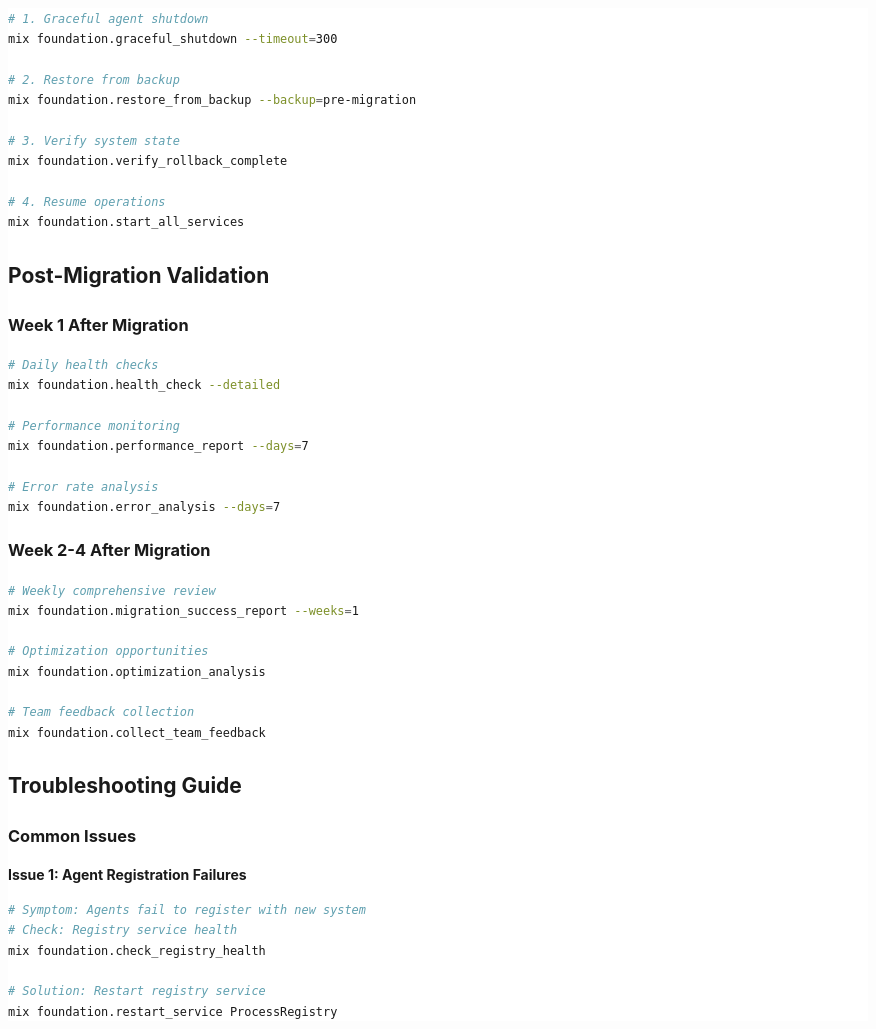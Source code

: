 ```bash
# 1. Graceful agent shutdown
mix foundation.graceful_shutdown --timeout=300

# 2. Restore from backup
mix foundation.restore_from_backup --backup=pre-migration

# 3. Verify system state
mix foundation.verify_rollback_complete

# 4. Resume operations
mix foundation.start_all_services
```

## Post-Migration Validation

### Week 1 After Migration

```bash
# Daily health checks
mix foundation.health_check --detailed

# Performance monitoring
mix foundation.performance_report --days=7

# Error rate analysis
mix foundation.error_analysis --days=7
```

### Week 2-4 After Migration

```bash
# Weekly comprehensive review
mix foundation.migration_success_report --weeks=1

# Optimization opportunities
mix foundation.optimization_analysis

# Team feedback collection
mix foundation.collect_team_feedback
```

## Troubleshooting Guide

### Common Issues

**Issue 1: Agent Registration Failures**
```bash
# Symptom: Agents fail to register with new system
# Check: Registry service health
mix foundation.check_registry_health

# Solution: Restart registry service
mix foundation.restart_service ProcessRegistry
```

